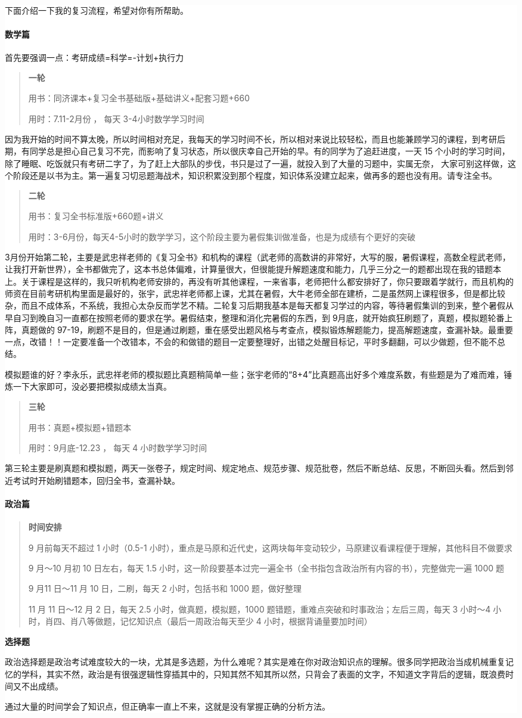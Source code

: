 下面介绍一下我的复习流程，希望对你有所帮助。

#### 数学篇

首先要强调一点：考研成绩=科学=-计划+执行力

> **一轮**
>
> 用书：同济课本+复习全书基础版+基础讲义+配套习题+660
>
> 用时：7.11-2月份 ， 每天 3-4小时数学学习时间

因为我开始的时间不算太晚，所以时间相对充足，我每天的学习时间不长，所以相对来说比较轻松，而且也能兼顾学习的课程，到考研后期，有同学总是担心自己复习不完，而影响了复习状态，所以很庆幸自己开始的早。有的同学为了追赶进度，一天 15 个小时的学习时间，除了睡眠、吃饭就只有考研二字了，为了赶上大部队的步伐，书只是过了一遍，就投入到了大量的习题中，实属无奈， 大家可别这样做，这个阶段还是以书为主。第一遍复习切忌题海战术，知识积累没到那个程度，知识体系没建立起来，做再多的题也没有用。请专注全书。 

> **二轮**
>
> 用书：复习全书标准版+660题+讲义
>
> 用时：3-6月份，每天4-5小时的数学学习，这个阶段主要为暑假集训做准备，也是为成绩有个更好的突破

3月份开始第二轮，主要是武忠祥老师的《复习全书》和机构的课程（武老师的高数讲的非常好，大写的服，暑假课程，高数全程武老师，让我打开新世界），全书都做完了，这本书总体偏难，计算量很大，但很能提升解题速度和能力，几乎三分之一的题都出现在我的错题本上。关于课程是这样的，我只听机构老师安排的，再没有听其他课程，一来省事，老师把什么都安排好了，你只要跟着学就行，而且机构的师资在目前考研机构里面是最好的，张宇，武忠祥老师都上课，尤其在暑假，大牛老师全部在建桥，二是虽然网上课程很多，但是都比较杂，而且不成体系，不系统，我担心太杂反而学艺不精。二轮复习后期我基本是每天都复习学过的内容，等待暑假集训的到来，整个暑假从早自习到晚自习一直都在按照老师的要求在学。暑假结束，整理和消化完暑假的东西，到 9月底，就开始疯狂刷题了，真题，模拟题轮番上阵，真题做的 97-19，刷题不是目的，但是通过刷题，重在感受出题风格与考查点，模拟锻炼解题能力，提高解题速度，查漏补缺。最重要一点，改错！！一定要准备一个改错本，不会的和做错的题目一定要整理好，出错之处醒目标记，平时多翻翻，可以少做题，但不能不总结。

模拟题谁的好？李永乐，武忠祥老师的模拟题比真题稍简单一些；张宇老师的“8+4”比真题高出好多个难度系数，有些题是为了难而难，锤炼一下大家即可，没必要把模拟成绩太当真。

> **三轮**
>
> 用书：真题+模拟题+错题本
>
> 用时：9月底-12.23 ， 每天 4 小时数学学习时间

第三轮主要是刷真题和模拟题，两天一张卷子，规定时间、规定地点、规范步骤、规范批卷，然后不断总结、反思，不断回头看。然后到邻近考试时开始刷错题本，回归全书，查漏补缺。

#### 政治篇 

> **时间安排**
>
> 9 月前每天不超过 1 小时（0.5-1 小时），重点是马原和近代史，这两块每年变动较少，马原建议看课程便于理解，其他科目不做要求
>
> 9  月～10 月初 10 日左右，每天 1.5 小时，这一阶段要基本过完一遍全书（全书指包含政治所有内容的书），完整做完一遍 1000 题
>
> 9 月11 日～11 月 10 日，二刷，每天 2 小时，包括书和 1000 题，做好整理
>
> 11 月 11 日～12 月 2 日，每天 2.5 小时，做真题，模拟题，1000 题错题，重难点突破和时事政治；左后三周，每天 3 小时～4 小时，肖四、肖八等做题，记忆知识点（最后一周政治每天至少 4 小时，根据背诵量要加时间）

**选择题**

政治选择题是政治考试难度较大的一块，尤其是多选题，为什么难呢？其实是难在你对政治知识点的理解。很多同学把政治当成机械重复记忆的学科，其实不然，政治是有很强逻辑性穿插其中的，只知其然不知其所以然，只背会了表面的文字，不知道文字背后的逻辑，既浪费时间又不出成绩。

通过大量的时间学会了知识点，但正确率一直上不来，这就是没有掌握正确的分析方法。
